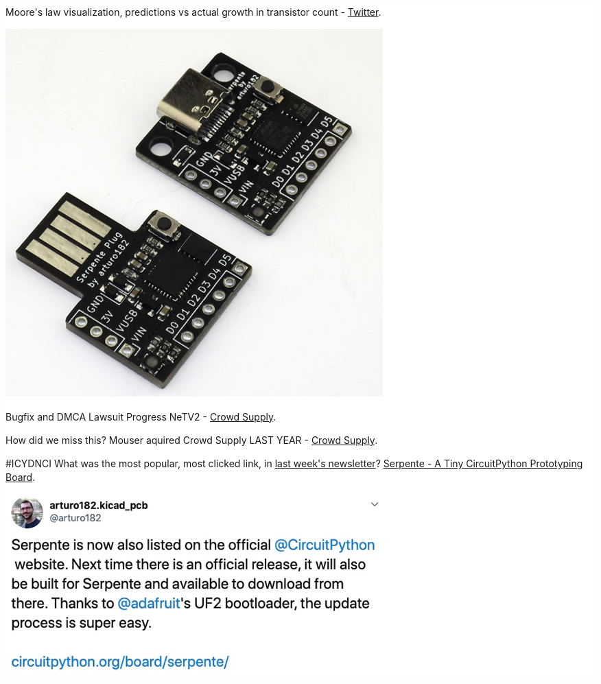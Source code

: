 Moore's law visualization, predictions vs actual growth in transistor count - [Twitter](https://twitter.com/SalimChemlal/status/1169443543842095104).

[![Serpente](../assets/09242019/92419serp.jpg)](https://www.adafruitdaily.com/2019/09/17/python-snakes-its-way-to-the-stm32-serpente-and-more/)

Bugfix and DMCA Lawsuit Progress NeTV2 - [Crowd Supply](https://www.crowdsupply.com/alphamax/netv2/updates/bugfix-and-dmca-lawsuit-progress).

How did we miss this? Mouser aquired Crowd Supply LAST YEAR - [Crowd Supply](https://blog.crowdsupply.com/2018/10/03/crowd-supply-has-been-acquired/).

#ICYDNCI What was the most popular, most clicked link, in [last week's newsletter](https://www.adafruitdaily.com/2019/09/17/python-snakes-its-way-to-the-stm32-serpente-and-more/)? [Serpente - A Tiny CircuitPython Prototyping Board](https://www.tindie.com/products/arturo182/serpente-a-tiny-circuitpython-prototyping-board/).

[![Easy](../assets/09242019/92719easyuf2.jpg)](https://twitter.com/arturo182/status/1174075172242022401)
